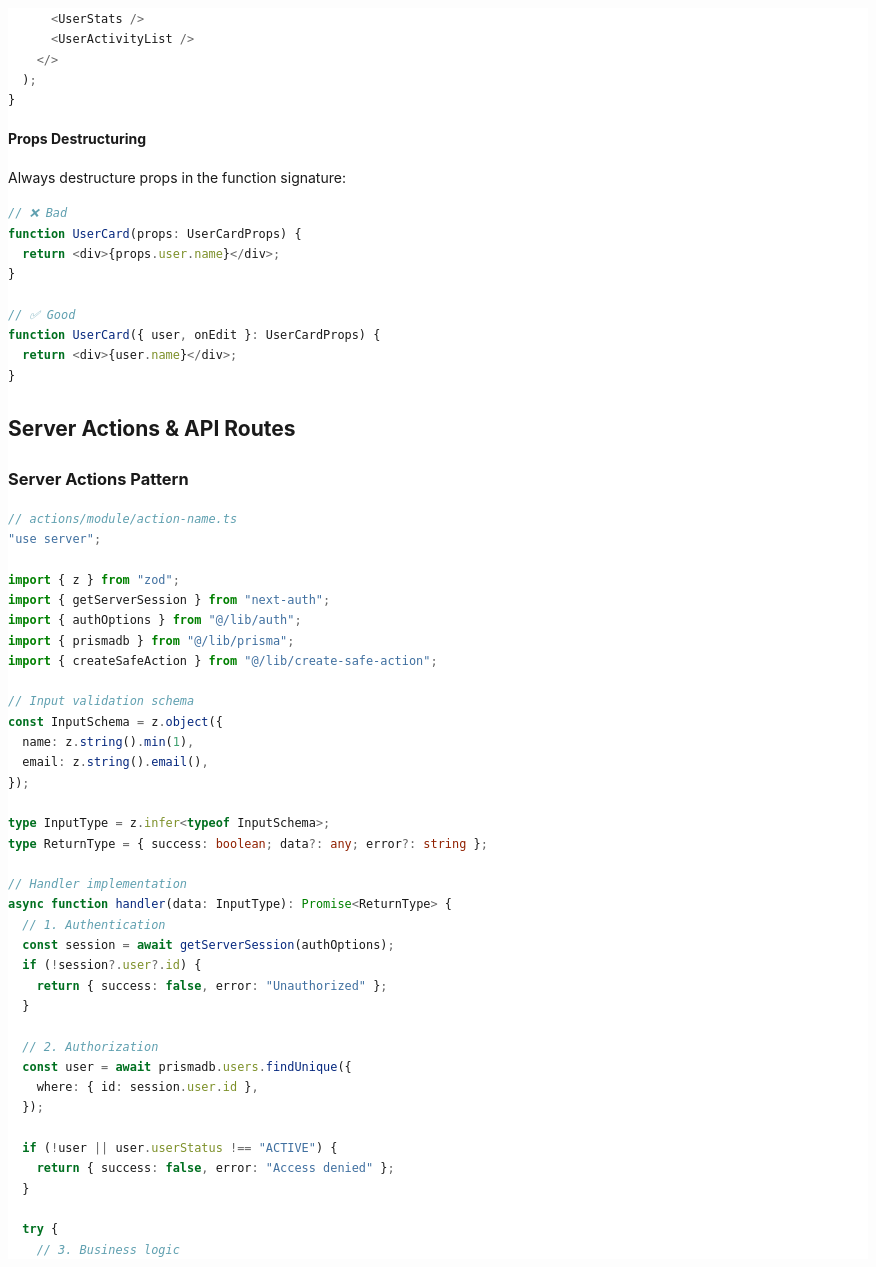 ```typescript
      <UserStats />
      <UserActivityList />
    </>
  );
}
```

#### Props Destructuring
Always destructure props in the function signature:
```typescript
// ❌ Bad
function UserCard(props: UserCardProps) {
  return <div>{props.user.name}</div>;
}

// ✅ Good
function UserCard({ user, onEdit }: UserCardProps) {
  return <div>{user.name}</div>;
}
```

## Server Actions & API Routes

### Server Actions Pattern

```typescript
// actions/module/action-name.ts
"use server";

import { z } from "zod";
import { getServerSession } from "next-auth";
import { authOptions } from "@/lib/auth";
import { prismadb } from "@/lib/prisma";
import { createSafeAction } from "@/lib/create-safe-action";

// Input validation schema
const InputSchema = z.object({
  name: z.string().min(1),
  email: z.string().email(),
});

type InputType = z.infer<typeof InputSchema>;
type ReturnType = { success: boolean; data?: any; error?: string };

// Handler implementation
async function handler(data: InputType): Promise<ReturnType> {
  // 1. Authentication
  const session = await getServerSession(authOptions);
  if (!session?.user?.id) {
    return { success: false, error: "Unauthorized" };
  }

  // 2. Authorization
  const user = await prismadb.users.findUnique({
    where: { id: session.user.id },
  });
  
  if (!user || user.userStatus !== "ACTIVE") {
    return { success: false, error: "Access denied" };
  }

  try {
    // 3. Business logic
```